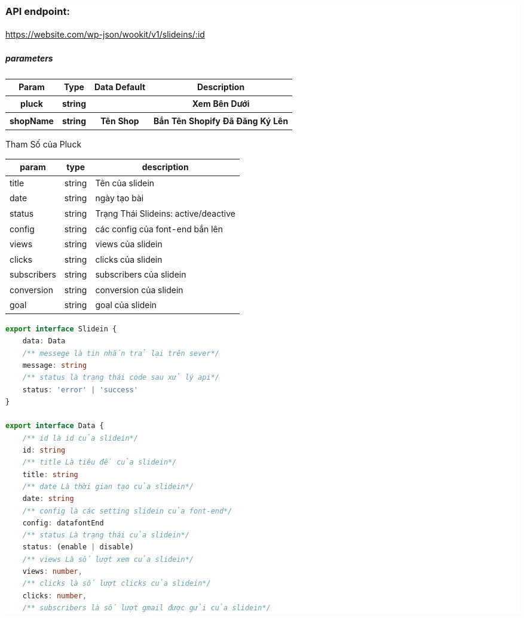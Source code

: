 ### API endpoint:

https://website.com/wp-json/wookit/v1/slideins/:id

##### parameters

<table>
<tr>
<th>Param</th>
<th>Type</th>
<th>Data Default</th>
<th>Description</th>
</tr>
<tr>
<th>pluck</th>
<th>string</th>
<th></th>
<th>Xem Bên Dưới</th>
</tr>
<tr>
<th>shopName</th>
<th>string</th>
<th>Tên Shop</th>
<th>Bắn Tên Shopify Đã Đăng Ký Lên</th>
</tr>
</table>
Tham Số của Pluck

param | type | description
--- | --- | ---
title | string | Tên của slidein
date | string | ngày tạo bài
status | string | Trạng Thái Slideins: active/deactive
config | string | các config của font-end bắn lên
views | string | views của slidein
clicks | string | clicks của slidein
subscribers | string | subscribers của slidein
conversion | string | conversion của slidein
goal | string | goal của slidein

````ts
export interface Slidein {
    data: Data
    /** messege là tin nhắn trả lại trên sever*/
    message: string
    /** status là trạng thái code sau xử lý api*/
    status: 'error' | 'success'
}

export interface Data {
    /** id là id của slidein*/
    id: string
    /** title Là tiêu đề của slidein*/
    title: string
    /** date Là thời gian tạo của slidein*/
    date: string
    /** config là các setting slidein của font-end*/
    config: datafontEnd
    /** status Là trạng thái của slidein*/
    status: (enable | disable)
    /** views Là số lượt xem của slidein*/
    views: number,
    /** clicks là số lượt clicks của slidein*/
    clicks: number,
    /** subscribers là số lượt gmail được gửi của slidein*/
````